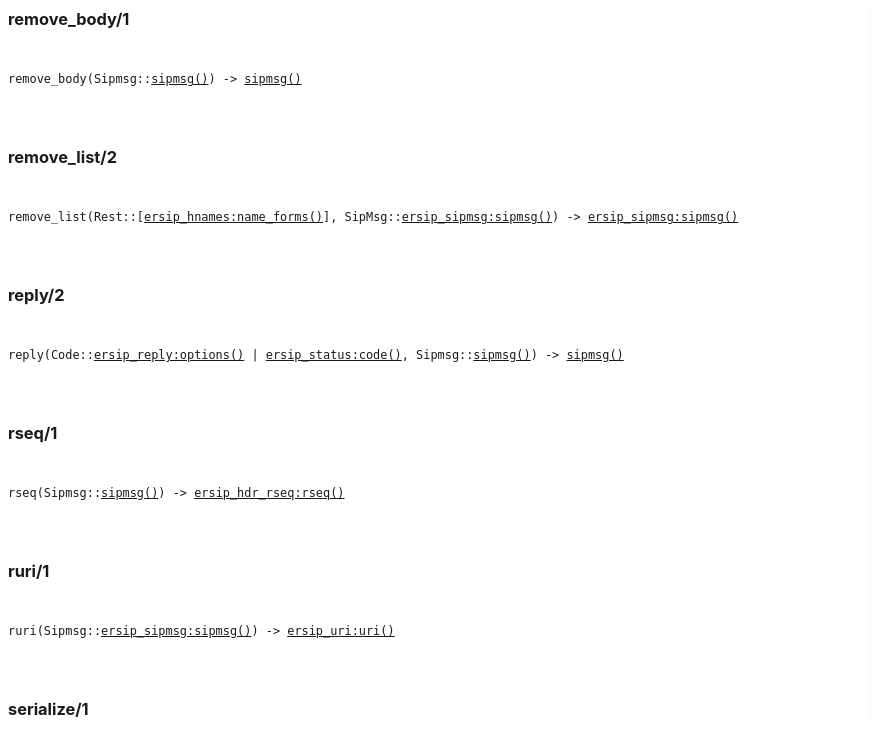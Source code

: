 <a name="remove_body-1"></a>

### remove_body/1 ###

<pre><code>
remove_body(Sipmsg::<a href="#type-sipmsg">sipmsg()</a>) -&gt; <a href="#type-sipmsg">sipmsg()</a>
</code></pre>
<br />

<a name="remove_list-2"></a>

### remove_list/2 ###

<pre><code>
remove_list(Rest::[<a href="ersip_hnames.md#type-name_forms">ersip_hnames:name_forms()</a>], SipMsg::<a href="ersip_sipmsg.md#type-sipmsg">ersip_sipmsg:sipmsg()</a>) -&gt; <a href="ersip_sipmsg.md#type-sipmsg">ersip_sipmsg:sipmsg()</a>
</code></pre>
<br />

<a name="reply-2"></a>

### reply/2 ###

<pre><code>
reply(Code::<a href="ersip_reply.md#type-options">ersip_reply:options()</a> | <a href="ersip_status.md#type-code">ersip_status:code()</a>, Sipmsg::<a href="#type-sipmsg">sipmsg()</a>) -&gt; <a href="#type-sipmsg">sipmsg()</a>
</code></pre>
<br />

<a name="rseq-1"></a>

### rseq/1 ###

<pre><code>
rseq(Sipmsg::<a href="#type-sipmsg">sipmsg()</a>) -&gt; <a href="ersip_hdr_rseq.md#type-rseq">ersip_hdr_rseq:rseq()</a>
</code></pre>
<br />

<a name="ruri-1"></a>

### ruri/1 ###

<pre><code>
ruri(Sipmsg::<a href="ersip_sipmsg.md#type-sipmsg">ersip_sipmsg:sipmsg()</a>) -&gt; <a href="ersip_uri.md#type-uri">ersip_uri:uri()</a>
</code></pre>
<br />

<a name="serialize-1"></a>

### serialize/1 ###

